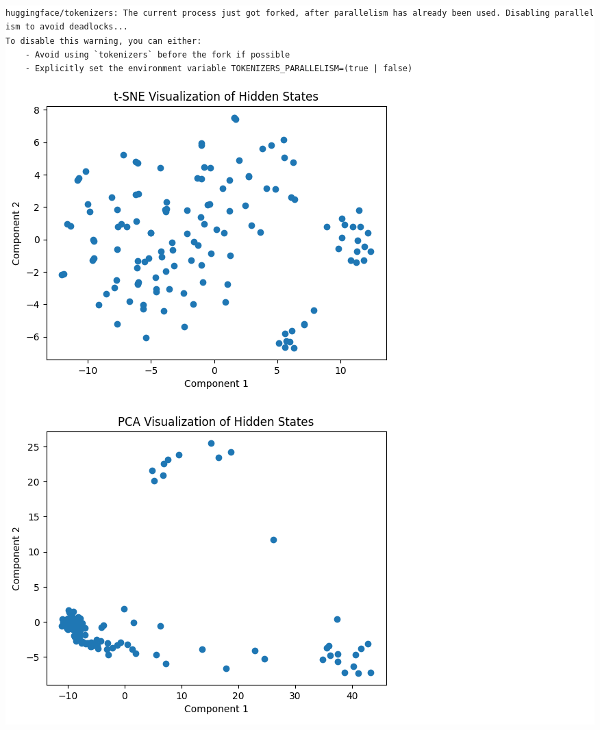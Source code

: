     huggingface/tokenizers: The current process just got forked, after parallelism has already been used. Disabling parallelism to avoid deadlocks...
    To disable this warning, you can either:
    	- Avoid using `tokenizers` before the fork if possible
    	- Explicitly set the environment variable TOKENIZERS_PARALLELISM=(true | false)
    


    
![png](2023-05-08-discovering-latent-knowledge-without-supervision_files/2023-05-08-discovering-latent-knowledge-without-supervision_51_1.png)
    



    
![png](2023-05-08-discovering-latent-knowledge-without-supervision_files/2023-05-08-discovering-latent-knowledge-without-supervision_51_2.png)
    